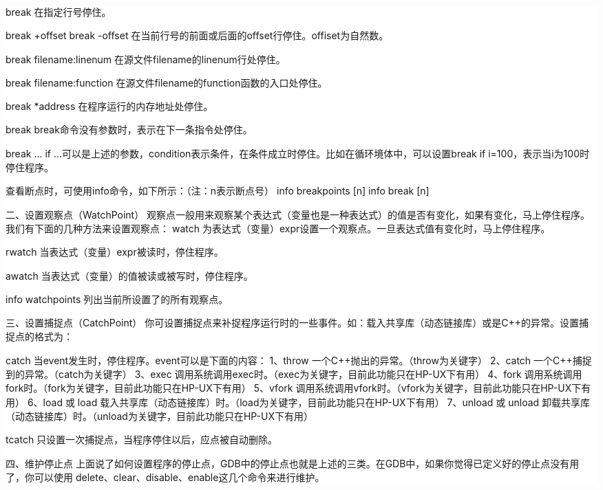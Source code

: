 break <linenum>
在指定行号停住。

break +offset
break -offset
在当前行号的前面或后面的offset行停住。offiset为自然数。

break filename:linenum
在源文件filename的linenum行处停住。

break filename:function
在源文件filename的function函数的入口处停住。

break *address
在程序运行的内存地址处停住。

break
break命令没有参数时，表示在下一条指令处停住。

break ... if <condition>
...可以是上述的参数，condition表示条件，在条件成立时停住。比如在循环境体中，可以设置break if i=100，表示当i为100时停住程序。

查看断点时，可使用info命令，如下所示：（注：n表示断点号）
info breakpoints [n]
info break [n]


二、设置观察点（WatchPoint）
观察点一般用来观察某个表达式（变量也是一种表达式）的值是否有变化，如果有变化，马上停住程序。我们有下面的几种方法来设置观察点：
watch <expr>
为表达式（变量）expr设置一个观察点。一旦表达式值有变化时，马上停住程序。

rwatch <expr>
当表达式（变量）expr被读时，停住程序。

awatch <expr>
当表达式（变量）的值被读或被写时，停住程序。

info watchpoints
列出当前所设置了的所有观察点。

三、设置捕捉点（CatchPoint）
你可设置捕捉点来补捉程序运行时的一些事件。如：载入共享库（动态链接库）或是C++的异常。设置捕捉点的格式为：

catch <event>
当event发生时，停住程序。event可以是下面的内容：
1、throw 一个C++抛出的异常。（throw为关键字）
2、catch 一个C++捕捉到的异常。（catch为关键字）
3、exec 调用系统调用exec时。（exec为关键字，目前此功能只在HP-UX下有用）
4、fork 调用系统调用fork时。（fork为关键字，目前此功能只在HP-UX下有用）
5、vfork 调用系统调用vfork时。（vfork为关键字，目前此功能只在HP-UX下有用）
6、load 或 load <libname> 载入共享库（动态链接库）时。（load为关键字，目前此功能只在HP-UX下有用）
7、unload 或 unload <libname> 卸载共享库（动态链接库）时。（unload为关键字，目前此功能只在HP-UX下有用）

tcatch <event>
只设置一次捕捉点，当程序停住以后，应点被自动删除。

四、维护停止点
上面说了如何设置程序的停止点，GDB中的停止点也就是上述的三类。在GDB中，如果你觉得已定义好的停止点没有用了，你可以使用 delete、clear、disable、enable这几个命令来进行维护。
